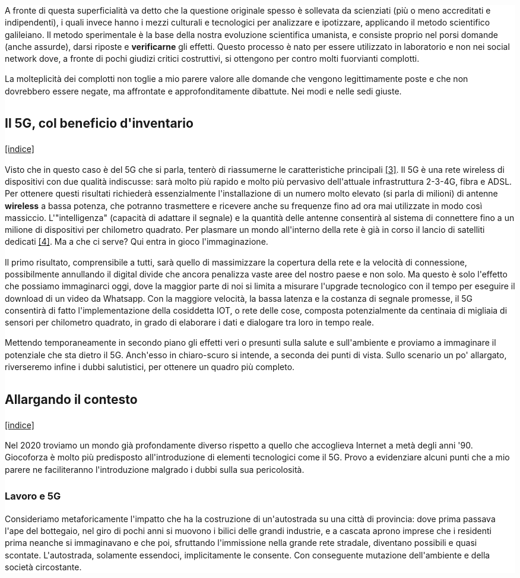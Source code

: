 A fronte di questa superficialità va detto che la questione originale spesso è sollevata da scienziati (più o meno accreditati e indipendenti), i quali invece hanno i mezzi culturali e tecnologici per analizzare e ipotizzare, applicando il metodo scientifico galileiano. Il metodo sperimentale è la base della nostra evoluzione scientifica umanista, e consiste proprio nel porsi domande (anche assurde), darsi riposte e <b>verificarne</b> gli effetti. Questo processo è nato per essere utilizzato in laboratorio e non nei social network dove, a fronte di pochi giudizi critici costruttivi, si ottengono per contro molti fuorvianti complotti. </p>
<p class="indent">
La molteplicità dei complotti non toglie a mio parere valore alle domande che vengono legittimamente poste e che non dovrebbero essere negate, ma affrontate e approfonditamente dibattute. Nei modi e nelle sedi giuste.</p>
<h2><a name="3"></a>Il 5G, col beneficio d'inventario</h2>
<p class="returnIndex"><a href="#index">[indice]</a></p>
<p class="indent">
Visto che in questo caso è del 5G che si parla, tenterò di riassumerne le caratteristiche principali <a name="backlink3"></a><a href="#link3">[3]</a>. Il 5G è una rete wireless di dispositivi con due qualità indiscusse: sarà molto più rapido e molto più pervasivo dell'attuale infrastruttura 2-3-4G, fibra e ADSL. Per ottenere questi risultati richiederà essenzialmente l'installazione di un numero molto elevato (si parla di milioni) di antenne <b>wireless</b> a bassa potenza, che potranno trasmettere e ricevere anche su frequenze fino ad ora mai utilizzate in modo così massiccio. L'"intelligenza" (capacità di adattare il segnale) e la quantità delle antenne consentirà al sistema di connettere fino a un milione di dispositivi per chilometro quadrato. Per plasmare un mondo all'interno della rete è già in corso il lancio di satelliti dedicati <a name="backlink4"></a><a href="#link4">[4]</a>. Ma a che ci serve? Qui entra in gioco l'immaginazione.</p>
<p class="indent">
Il primo risultato, comprensibile a tutti, sarà quello di massimizzare la copertura della rete e la velocità di connessione, possibilmente annullando il digital divide che ancora penalizza vaste aree del nostro paese e non solo. Ma questo è solo l'effetto che possiamo immaginarci oggi, dove la maggior parte di noi si limita a misurare l'upgrade tecnologico con il tempo per eseguire il download di un video da Whatsapp. Con la maggiore velocità, la bassa latenza e la costanza di segnale promesse, il 5G consentirà di fatto l'implementazione della cosiddetta IOT, o rete delle cose, composta potenzialmente da centinaia di migliaia di sensori per chilometro quadrato, in grado di elaborare i dati e dialogare tra loro in tempo reale.</p>
<p class="indent">
Mettendo temporaneamente in secondo piano gli effetti veri o presunti sulla salute e sull'ambiente e proviamo a immaginare il potenziale che sta dietro il 5G. Anch'esso in chiaro-scuro si intende, a seconda dei punti di vista. Sullo scenario un po' allargato, riverseremo infine i dubbi salutistici, per ottenere un quadro più completo.</p>
<p>
	</p>
<h2><a name="4"></a>Allargando il contesto</h2>
<p class="returnIndex"><a href="#index">[indice]</a></p>
<p class="indent">
Nel 2020 troviamo un mondo già profondamente diverso rispetto a quello che accoglieva Internet a metà degli anni '90. Giocoforza è molto più predisposto all'introduzione di elementi tecnologici come il 5G. Provo a evidenziare alcuni punti che a mio parere ne faciliteranno l'introduzione malgrado i dubbi sulla sua pericolosità.</p>
<h3>Lavoro e 5G</h3>
<p class="indent">
Consideriamo metaforicamente l'impatto che ha la costruzione di un'autostrada su una città di provincia: dove prima passava l'ape del bottegaio, nel giro di pochi anni si muovono i bilici delle grandi industrie, e a cascata aprono imprese che i residenti prima neanche si immaginavano e che poi, sfruttando l'immissione nella grande rete stradale, diventano possibili e quasi scontate. L'autostrada, solamente essendoci, implicitamente le consente. Con conseguente mutazione dell'ambiente e della società circostante.</p>
<p class="indent">